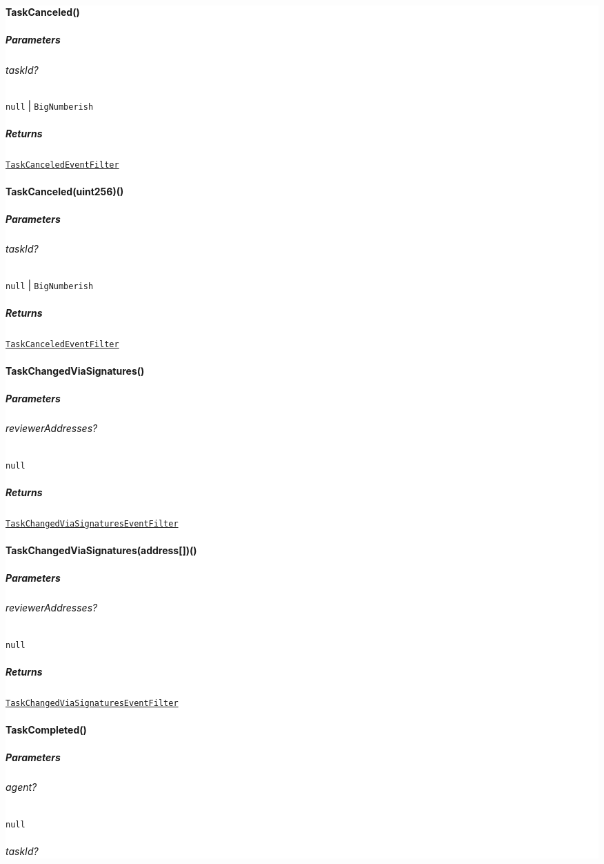 #### TaskCanceled()

##### Parameters

###### taskId?

`null` | `BigNumberish`

##### Returns

[`TaskCanceledEventFilter`](../type-aliases/TaskCanceledEventFilter.md)

#### TaskCanceled(uint256)()

##### Parameters

###### taskId?

`null` | `BigNumberish`

##### Returns

[`TaskCanceledEventFilter`](../type-aliases/TaskCanceledEventFilter.md)

#### TaskChangedViaSignatures()

##### Parameters

###### reviewerAddresses?

`null`

##### Returns

[`TaskChangedViaSignaturesEventFilter`](../type-aliases/TaskChangedViaSignaturesEventFilter.md)

#### TaskChangedViaSignatures(address\[\])()

##### Parameters

###### reviewerAddresses?

`null`

##### Returns

[`TaskChangedViaSignaturesEventFilter`](../type-aliases/TaskChangedViaSignaturesEventFilter.md)

#### TaskCompleted()

##### Parameters

###### agent?

`null`

###### taskId?
